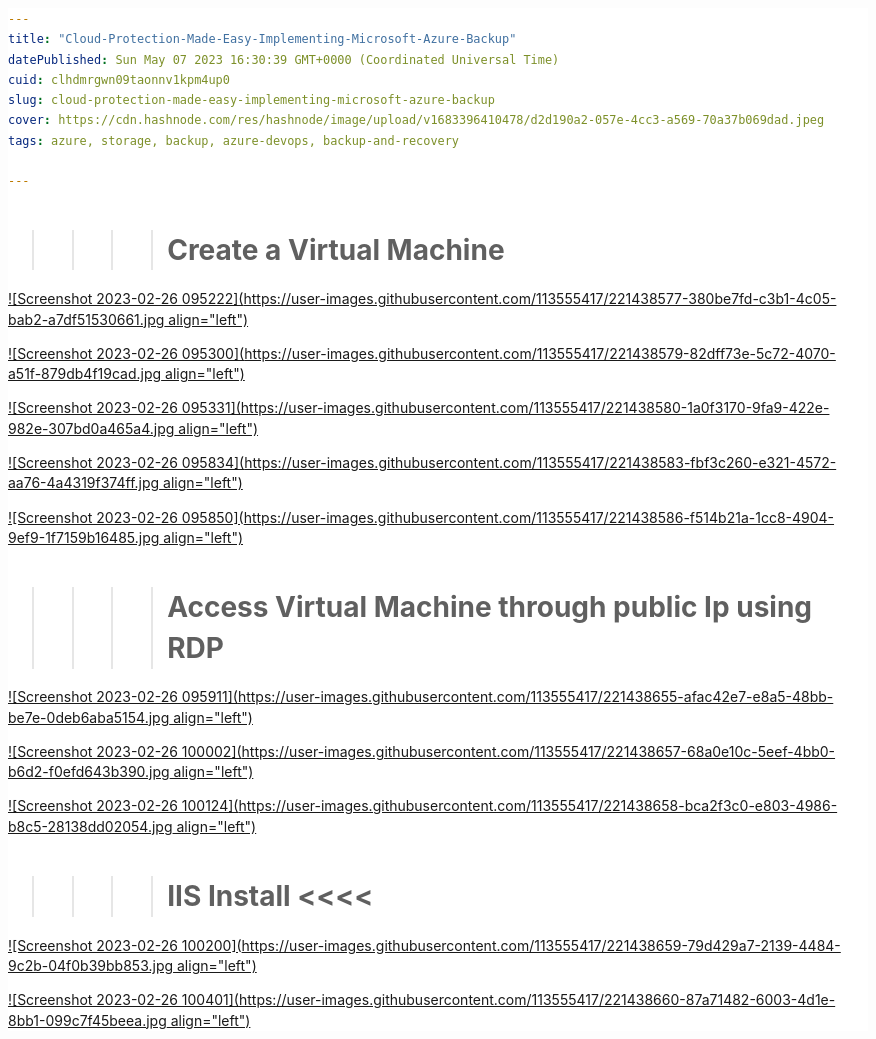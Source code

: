 ```yaml
---
title: "Cloud-Protection-Made-Easy-Implementing-Microsoft-Azure-Backup"
datePublished: Sun May 07 2023 16:30:39 GMT+0000 (Coordinated Universal Time)
cuid: clhdmrgwn09taonnv1kpm4up0
slug: cloud-protection-made-easy-implementing-microsoft-azure-backup
cover: https://cdn.hashnode.com/res/hashnode/image/upload/v1683396410478/d2d190a2-057e-4cc3-a569-70a37b069dad.jpeg
tags: azure, storage, backup, azure-devops, backup-and-recovery

---
```


> > > > # Create a Virtual Machine

[![Screenshot 2023-02-26 095222](https://user-images.githubusercontent.com/113555417/221438577-380be7fd-c3b1-4c05-bab2-a7df51530661.jpg align="left")](https://user-images.githubusercontent.com/113555417/221438577-380be7fd-c3b1-4c05-bab2-a7df51530661.jpg)

[![Screenshot 2023-02-26 095300](https://user-images.githubusercontent.com/113555417/221438579-82dff73e-5c72-4070-a51f-879db4f19cad.jpg align="left")](https://user-images.githubusercontent.com/113555417/221438579-82dff73e-5c72-4070-a51f-879db4f19cad.jpg)

[![Screenshot 2023-02-26 095331](https://user-images.githubusercontent.com/113555417/221438580-1a0f3170-9fa9-422e-982e-307bd0a465a4.jpg align="left")](https://user-images.githubusercontent.com/113555417/221438580-1a0f3170-9fa9-422e-982e-307bd0a465a4.jpg)

[![Screenshot 2023-02-26 095834](https://user-images.githubusercontent.com/113555417/221438583-fbf3c260-e321-4572-aa76-4a4319f374ff.jpg align="left")](https://user-images.githubusercontent.com/113555417/221438583-fbf3c260-e321-4572-aa76-4a4319f374ff.jpg)

[![Screenshot 2023-02-26 095850](https://user-images.githubusercontent.com/113555417/221438586-f514b21a-1cc8-4904-9ef9-1f7159b16485.jpg align="left")](https://user-images.githubusercontent.com/113555417/221438586-f514b21a-1cc8-4904-9ef9-1f7159b16485.jpg)

> > > > # Access Virtual Machine through public Ip using RDP

[![Screenshot 2023-02-26 095911](https://user-images.githubusercontent.com/113555417/221438655-afac42e7-e8a5-48bb-be7e-0deb6aba5154.jpg align="left")](https://user-images.githubusercontent.com/113555417/221438655-afac42e7-e8a5-48bb-be7e-0deb6aba5154.jpg)

[![Screenshot 2023-02-26 100002](https://user-images.githubusercontent.com/113555417/221438657-68a0e10c-5eef-4bb0-b6d2-f0efd643b390.jpg align="left")](https://user-images.githubusercontent.com/113555417/221438657-68a0e10c-5eef-4bb0-b6d2-f0efd643b390.jpg)

[![Screenshot 2023-02-26 100124](https://user-images.githubusercontent.com/113555417/221438658-bca2f3c0-e803-4986-b8c5-28138dd02054.jpg align="left")](https://user-images.githubusercontent.com/113555417/221438658-bca2f3c0-e803-4986-b8c5-28138dd02054.jpg)

> > > > # IIS Install &lt;&lt;&lt;&lt;

[![Screenshot 2023-02-26 100200](https://user-images.githubusercontent.com/113555417/221438659-79d429a7-2139-4484-9c2b-04f0b39bb853.jpg align="left")](https://user-images.githubusercontent.com/113555417/221438659-79d429a7-2139-4484-9c2b-04f0b39bb853.jpg)

[![Screenshot 2023-02-26 100401](https://user-images.githubusercontent.com/113555417/221438660-87a71482-6003-4d1e-8bb1-099c7f45beea.jpg align="left")](https://user-images.githubusercontent.com/113555417/221438660-87a71482-6003-4d1e-8bb1-099c7f45beea.jpg)
